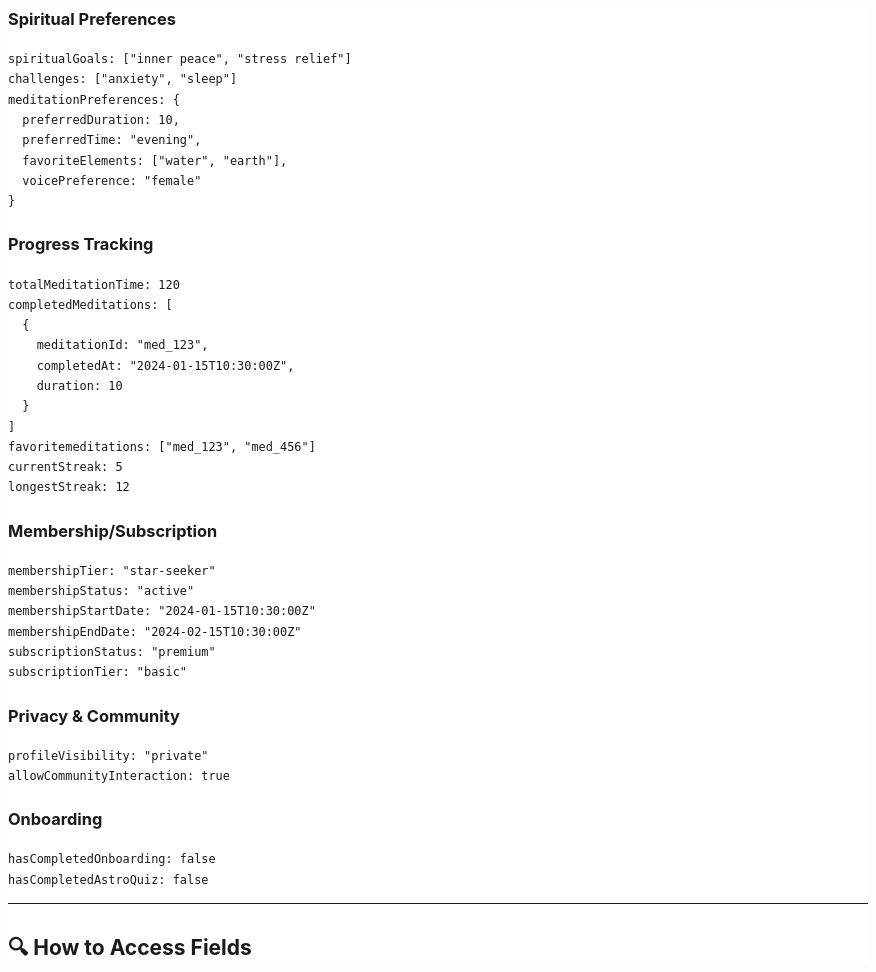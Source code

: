 ### **Spiritual Preferences**
```
spiritualGoals: ["inner peace", "stress relief"]
challenges: ["anxiety", "sleep"]
meditationPreferences: {
  preferredDuration: 10,
  preferredTime: "evening",
  favoriteElements: ["water", "earth"],
  voicePreference: "female"
}
```

### **Progress Tracking**
```
totalMeditationTime: 120
completedMeditations: [
  {
    meditationId: "med_123",
    completedAt: "2024-01-15T10:30:00Z",
    duration: 10
  }
]
favoritemeditations: ["med_123", "med_456"]
currentStreak: 5
longestStreak: 12
```

### **Membership/Subscription**
```
membershipTier: "star-seeker"
membershipStatus: "active"
membershipStartDate: "2024-01-15T10:30:00Z"
membershipEndDate: "2024-02-15T10:30:00Z"
subscriptionStatus: "premium"
subscriptionTier: "basic"
```

### **Privacy & Community**
```
profileVisibility: "private"
allowCommunityInteraction: true
```

### **Onboarding**
```
hasCompletedOnboarding: false
hasCompletedAstroQuiz: false
```

---

## 🔍 How to Access Fields
